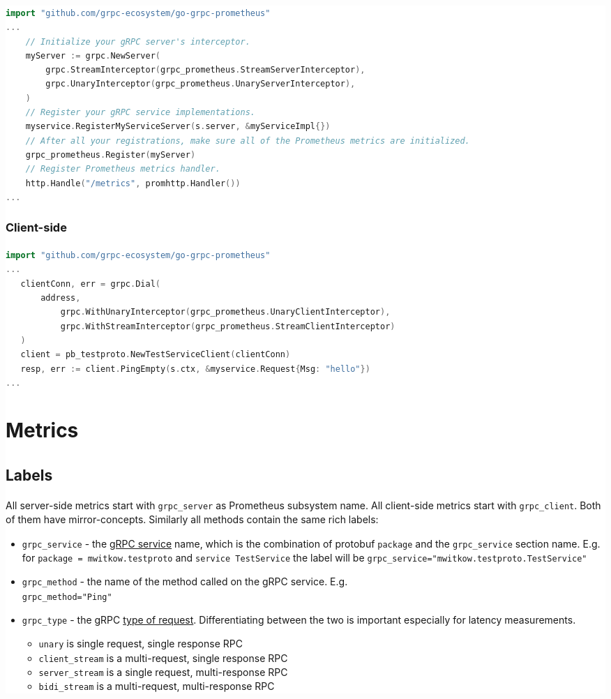 ```go
import "github.com/grpc-ecosystem/go-grpc-prometheus"
...
    // Initialize your gRPC server's interceptor.
    myServer := grpc.NewServer(
        grpc.StreamInterceptor(grpc_prometheus.StreamServerInterceptor),
        grpc.UnaryInterceptor(grpc_prometheus.UnaryServerInterceptor),
    )
    // Register your gRPC service implementations.
    myservice.RegisterMyServiceServer(s.server, &myServiceImpl{})
    // After all your registrations, make sure all of the Prometheus metrics are initialized.
    grpc_prometheus.Register(myServer)
    // Register Prometheus metrics handler.    
    http.Handle("/metrics", promhttp.Handler())
...
```

### Client-side

```go
import "github.com/grpc-ecosystem/go-grpc-prometheus"
...
   clientConn, err = grpc.Dial(
       address,
		   grpc.WithUnaryInterceptor(grpc_prometheus.UnaryClientInterceptor),
		   grpc.WithStreamInterceptor(grpc_prometheus.StreamClientInterceptor)
   )
   client = pb_testproto.NewTestServiceClient(clientConn)
   resp, err := client.PingEmpty(s.ctx, &myservice.Request{Msg: "hello"})
...
```

# Metrics

## Labels

All server-side metrics start with `grpc_server` as Prometheus subsystem name. All client-side metrics start with `grpc_client`. Both of them have mirror-concepts. Similarly all methods
contain the same rich labels:
  
  * `grpc_service` - the [gRPC service](http://www.grpc.io/docs/#defining-a-service) name, which is the combination of protobuf `package` and
    the `grpc_service` section name. E.g. for `package = mwitkow.testproto` and 
     `service TestService` the label will be `grpc_service="mwitkow.testproto.TestService"`
  * `grpc_method` - the name of the method called on the gRPC service. E.g.  
    `grpc_method="Ping"`
  * `grpc_type` - the gRPC [type of request](http://www.grpc.io/docs/guides/concepts.html#rpc-life-cycle). 
    Differentiating between the two is important especially for latency measurements.

     - `unary` is single request, single response RPC
     - `client_stream` is a multi-request, single response RPC
     - `server_stream` is a single request, multi-response RPC
     - `bidi_stream` is a multi-request, multi-response RPC
    